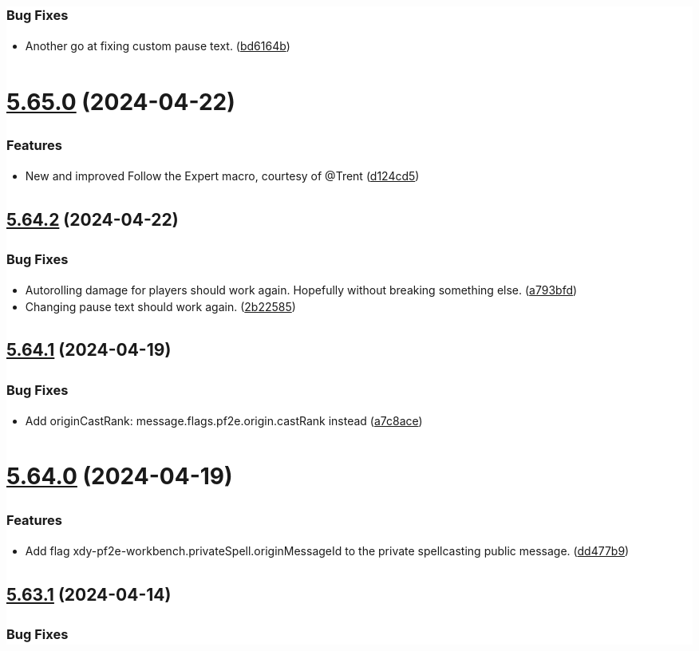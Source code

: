 
### Bug Fixes

* Another go at fixing custom pause text. ([bd6164b](https://github.com/xdy/xdy-pf2e-workbench/commit/bd6164b13ec39a6d4dadafde99bae234d2c3e5ef))

# [5.65.0](https://github.com/xdy/xdy-pf2e-workbench/compare/v5.64.2...v5.65.0) (2024-04-22)


### Features

* New and improved Follow the Expert macro, courtesy of @Trent ([d124cd5](https://github.com/xdy/xdy-pf2e-workbench/commit/d124cd50e79775f9cc33c8ff413f659398b0f378))

## [5.64.2](https://github.com/xdy/xdy-pf2e-workbench/compare/v5.64.1...v5.64.2) (2024-04-22)


### Bug Fixes

* Autorolling damage for players should work again. Hopefully without breaking something else. ([a793bfd](https://github.com/xdy/xdy-pf2e-workbench/commit/a793bfdc34fc815d24b98c7b1fcc5b96f96c7db2))
* Changing pause text should work again. ([2b22585](https://github.com/xdy/xdy-pf2e-workbench/commit/2b22585447bfb5360b832ed24d818304a5bd3f6c))

## [5.64.1](https://github.com/xdy/xdy-pf2e-workbench/compare/v5.64.0...v5.64.1) (2024-04-19)


### Bug Fixes

* Add originCastRank: message.flags.pf2e.origin.castRank instead  ([a7c8ace](https://github.com/xdy/xdy-pf2e-workbench/commit/a7c8acee853cfd39b88850bc1a92ab15af72adb8))

# [5.64.0](https://github.com/xdy/xdy-pf2e-workbench/compare/v5.63.1...v5.64.0) (2024-04-19)


### Features

* Add flag xdy-pf2e-workbench.privateSpell.originMessageId to the private spellcasting public message. ([dd477b9](https://github.com/xdy/xdy-pf2e-workbench/commit/dd477b94dd9b0adb4a38ef276b827ca4b2024517))

## [5.63.1](https://github.com/xdy/xdy-pf2e-workbench/compare/v5.63.0...v5.63.1) (2024-04-14)


### Bug Fixes
